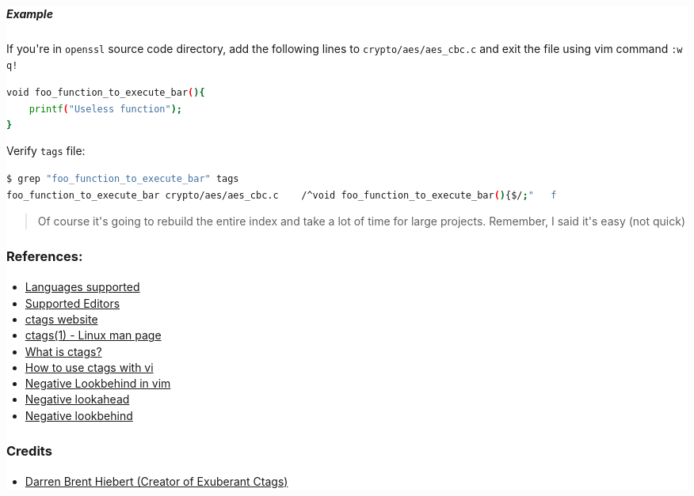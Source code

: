 
##### Example
If you're in `openssl` source code directory, add the following lines to 
`crypto/aes/aes_cbc.c` and exit the file using vim command `:wq!`
```bash
void foo_function_to_execute_bar(){
    printf("Useless function");
}
```
Verify `tags` file:
```bash
$ grep "foo_function_to_execute_bar" tags
foo_function_to_execute_bar	crypto/aes/aes_cbc.c	/^void foo_function_to_execute_bar(){$/;"	f
```
> Of course it's going to rebuild the entire index and take a lot
of time for large projects. Remember, I said it's easy (not quick) 

### References:
* [Languages supported](http://ctags.sourceforge.net/languages.html)
* [Supported Editors](http://ctags.sourceforge.net/tools.html)
* [ctags website](http://ctags.sourceforge.net/)
* [ctags(1) - Linux man page](https://linux.die.net/man/1/ctags)
* [What is ctags?](http://ctags.sourceforge.net/whatis.html)
* [How to use ctags with vi](http://ctags.sourceforge.net/ctags.html#HOW%20TO%20USE%20WITH%20VI)
* [Negative Lookbehind in vim](http://ssiaf.blogspot.com/2009/07/negative-lookbehind-in-vim.html)
* [Negative lookahead](http://vimdoc.sourceforge.net/htmldoc/pattern.html#/\@!)
* [Negative lookbehind](http://vimdoc.sourceforge.net/htmldoc/pattern.html#/\@<!)

### Credits
* [Darren Brent Hiebert (Creator of Exuberant Ctags)](http://darrenhiebert.com/)
